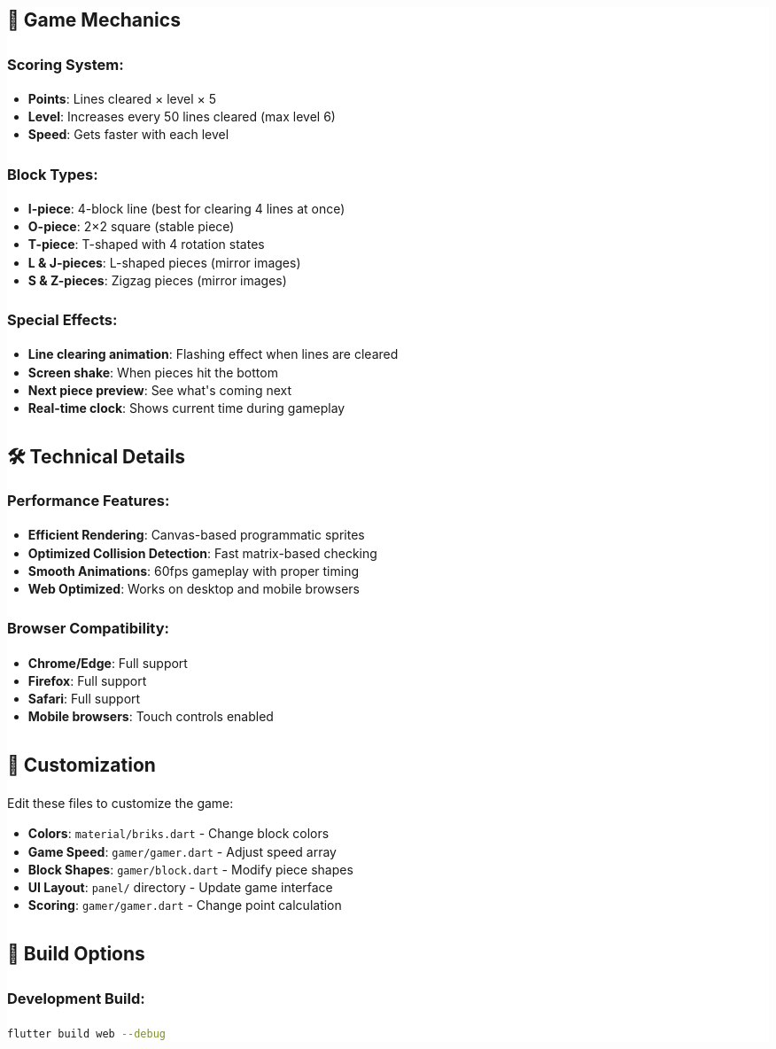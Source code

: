 ## 🎨 Game Mechanics

### Scoring System:
- **Points**: Lines cleared × level × 5
- **Level**: Increases every 50 lines cleared (max level 6)
- **Speed**: Gets faster with each level

### Block Types:
- **I-piece**: 4-block line (best for clearing 4 lines at once)
- **O-piece**: 2×2 square (stable piece)
- **T-piece**: T-shaped with 4 rotation states
- **L & J-pieces**: L-shaped pieces (mirror images)
- **S & Z-pieces**: Zigzag pieces (mirror images)

### Special Effects:
- **Line clearing animation**: Flashing effect when lines are cleared
- **Screen shake**: When pieces hit the bottom
- **Next piece preview**: See what's coming next
- **Real-time clock**: Shows current time during gameplay

## 🛠️ Technical Details

### Performance Features:
- **Efficient Rendering**: Canvas-based programmatic sprites
- **Optimized Collision Detection**: Fast matrix-based checking
- **Smooth Animations**: 60fps gameplay with proper timing
- **Web Optimized**: Works on desktop and mobile browsers

### Browser Compatibility:
- **Chrome/Edge**: Full support
- **Firefox**: Full support  
- **Safari**: Full support
- **Mobile browsers**: Touch controls enabled

## 🎯 Customization

Edit these files to customize the game:

- **Colors**: `material/briks.dart` - Change block colors
- **Game Speed**: `gamer/gamer.dart` - Adjust speed array
- **Block Shapes**: `gamer/block.dart` - Modify piece shapes
- **UI Layout**: `panel/` directory - Update game interface
- **Scoring**: `gamer/gamer.dart` - Change point calculation

## 🔧 Build Options

### Development Build:
```bash
flutter build web --debug
```
